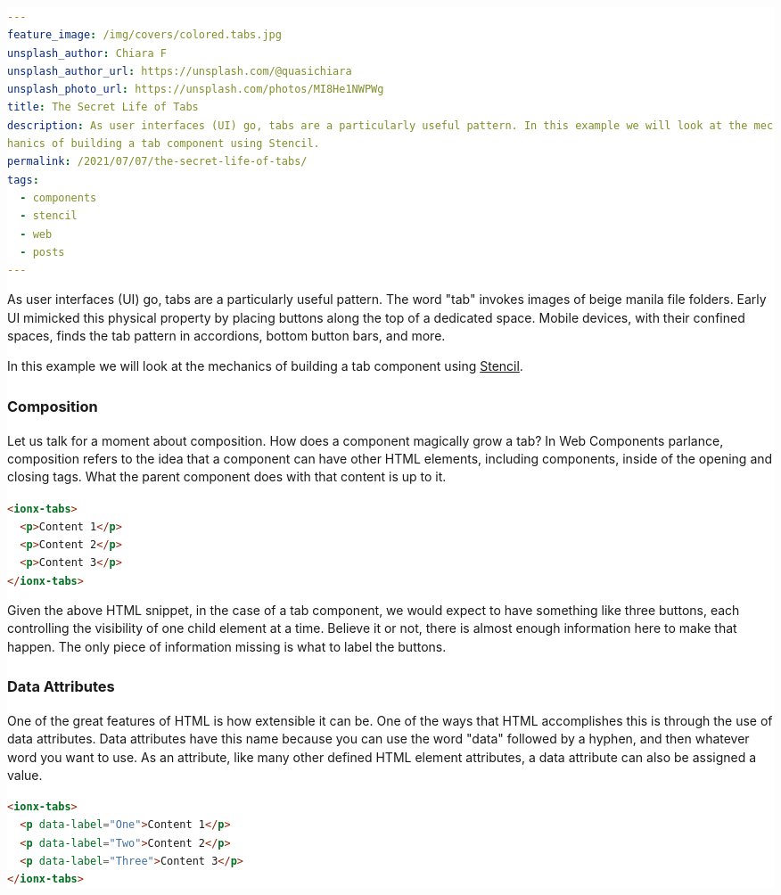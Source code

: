 ```yaml
---
feature_image: /img/covers/colored.tabs.jpg
unsplash_author: Chiara F
unsplash_author_url: https://unsplash.com/@quasichiara
unsplash_photo_url: https://unsplash.com/photos/MI8He1NWPWg
title: The Secret Life of Tabs
description: As user interfaces (UI) go, tabs are a particularly useful pattern. In this example we will look at the mechanics of building a tab component using Stencil.
permalink: /2021/07/07/the-secret-life-of-tabs/
tags:
  - components
  - stencil  
  - web
  - posts
---
```


As user interfaces (UI) go, tabs are a particularly useful pattern. The word "tab" invokes images of beige manila file folders. Early UI mimicked this physical property by placing buttons along the top of a dedicated space. Mobile devices, with their confined spaces, finds the tab pattern in accordions, bottom button bars, and more.

In this example we will look at the mechanics of building a tab component using [Stencil](https://stenciljs.com/).

### Composition

Let us talk for a moment about composition. How does a component magically grow a tab? In Web Components parlance, composition refers to the idea that a component can have other HTML elements, including components, inside of the opening and closing tags. What the parent component does with that content is up to it.

``` html
<ionx-tabs>
  <p>Content 1</p>
  <p>Content 2</p>
  <p>Content 3</p>
</ionx-tabs>
```

Given the above HTML snippet, in the case of a tab component, we would expect to have something like three buttons, each controlling the visibility of one child element at a time. Believe it or not, there is almost enough information here to make that happen. The only piece of information missing is what to label the buttons.

### Data Attributes

One of the great features of HTML is how extensible it can be. One of the ways that HTML accomplishes this is through the use of data attributes. Data attributes have this name because you can use the word "data" followed by a hyphen, and then whatever word you want to use. As an attribute, like many other defined HTML element attributes, a data attribute can also be assigned a value.

``` html
<ionx-tabs>
  <p data-label="One">Content 1</p>
  <p data-label="Two">Content 2</p>
  <p data-label="Three">Content 3</p>    
</ionx-tabs>
```
